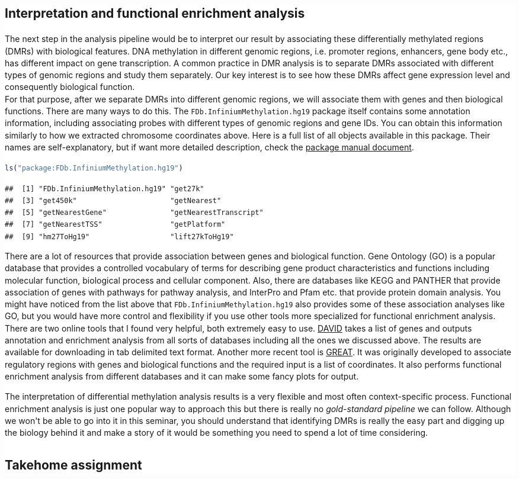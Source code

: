 ## Interpretation and functional enrichment analysis

The next step in the analysis pipeline would be to interpret our result by associating these differentially methylated regions (DMRs) with biological features. DNA methylation in different genomic regions, i.e. promoter regions, enhancers, gene body etc., has different impact on gene transcription. A common practice in DMR analysis is to separate DMRs associated with different types of genomic regions and study them separately. Our key interest is to see how these DMRs affect gene expression level and consequently biological function.   
For that purpose, after we separate DMRs into different genomic regions, we will associate them with genes and then biological functions. There are many ways to do this. The `FDb.InfiniumMethylation.hg19` package itself contains some annotation information, including associating probes with different types of genomic regions and gene IDs. You can obtain this information similarly to how we extracted chromosome coordinates above. Here is a full list of all objects available in this package. Their names are self-explanatory, but if want more detailed description, check the [package manual document](http://www.bioconductor.org/packages/release/data/annotation/manuals/FDb.InfiniumMethylation.hg19/man/FDb.InfiniumMethylation.hg19.pdf).  


```r
ls("package:FDb.InfiniumMethylation.hg19")
```

```
##  [1] "FDb.InfiniumMethylation.hg19" "get27k"                      
##  [3] "get450k"                      "getNearest"                  
##  [5] "getNearestGene"               "getNearestTranscript"        
##  [7] "getNearestTSS"                "getPlatform"                 
##  [9] "hm27ToHg19"                   "lift27kToHg19"
```

There are a lot of resources that provide association between genes and biological function. Gene Ontology (GO) is a popular database that provides a controlled vocabulary of terms for describing gene product characteristics and functions including molecular function, biological process and cellular component. Also, there are databases like KEGG and PANTHER that provide association of genes with pathways for pathway analysis, and InterPro and Pfam etc. that provide protein domain analysis. You might have noticed from the list above that `FDb.InfiniumMethylation.hg19` also provides some of these association analyses like GO, but you would have more control and flexibility if you use other tools more specialized for functional enrichment analysis. There are two online tools that I found very helpful, both extremely easy to use. [DAVID](http://david.abcc.ncifcrf.gov/tools.jsp) takes a list of genes and outputs annotation and enrichment analysis from all sorts of databases including all the ones we discussed above. The results are available for downloading in tab delimited text format. Another more recent tool is [GREAT](http://bejerano.stanford.edu/great/public/html/). It was originally developed to associate regulatory regions with genes and biological functions and the required input is a list of coordinates. It also performs functional enrichment analysis from different databases and it can make some fancy plots for output.       

The interpretation of differential methylation analysis results is a very flexible and most often context-specific process. Functional enrichment analysis is just one popular way to approach this but there is really no *gold-standard pipeline* we can follow. Although we won't be able to go into it in this seminar, you should understand that identifying DMRs is really the easy part and digging up the biology behind it and make a story of it would be something you need to spend a lot of time considering.         

## Takehome assignment   

